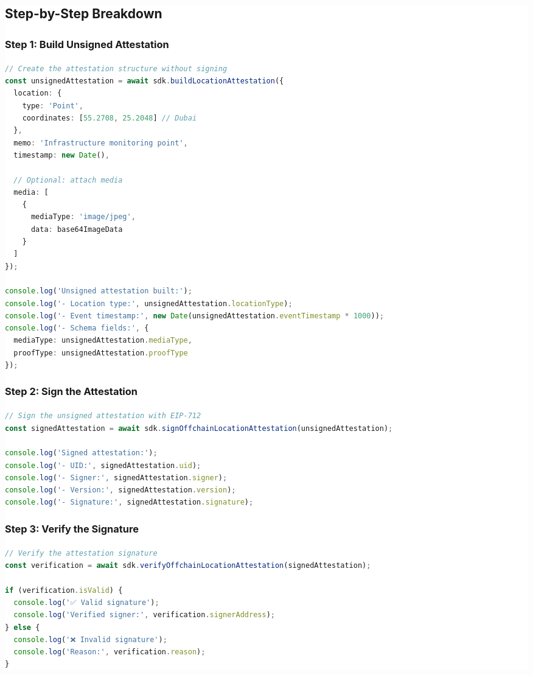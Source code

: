 ## Step-by-Step Breakdown

### Step 1: Build Unsigned Attestation

```typescript
// Create the attestation structure without signing
const unsignedAttestation = await sdk.buildLocationAttestation({
  location: {
    type: 'Point',
    coordinates: [55.2708, 25.2048] // Dubai
  },
  memo: 'Infrastructure monitoring point',
  timestamp: new Date(),
  
  // Optional: attach media
  media: [
    {
      mediaType: 'image/jpeg',
      data: base64ImageData
    }
  ]
});

console.log('Unsigned attestation built:');
console.log('- Location type:', unsignedAttestation.locationType);
console.log('- Event timestamp:', new Date(unsignedAttestation.eventTimestamp * 1000));
console.log('- Schema fields:', {
  mediaType: unsignedAttestation.mediaType,
  proofType: unsignedAttestation.proofType
});
```

### Step 2: Sign the Attestation

```typescript
// Sign the unsigned attestation with EIP-712
const signedAttestation = await sdk.signOffchainLocationAttestation(unsignedAttestation);

console.log('Signed attestation:');
console.log('- UID:', signedAttestation.uid);
console.log('- Signer:', signedAttestation.signer);
console.log('- Version:', signedAttestation.version);
console.log('- Signature:', signedAttestation.signature);
```

### Step 3: Verify the Signature

```typescript
// Verify the attestation signature
const verification = await sdk.verifyOffchainLocationAttestation(signedAttestation);

if (verification.isValid) {
  console.log('✅ Valid signature');
  console.log('Verified signer:', verification.signerAddress);
} else {
  console.log('❌ Invalid signature');
  console.log('Reason:', verification.reason);
}
```
